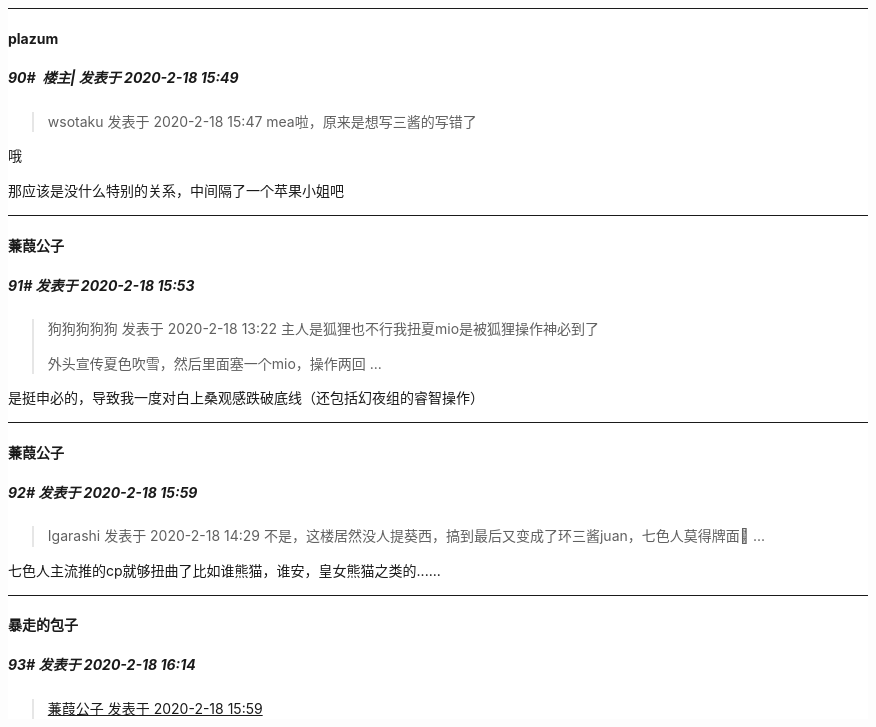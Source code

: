 

*****

####  plazum  
##### 90#         楼主| 发表于 2020-2-18 15:49



<blockquote>wsotaku 发表于 2020-2-18 15:47
mea啦，原来是想写三酱的写错了</blockquote>
哦

那应该是没什么特别的关系，中间隔了一个苹果小姐吧







*****

####  蒹葭公子  
##### 91#       发表于 2020-2-18 15:53



<blockquote>狗狗狗狗狗 发表于 2020-2-18 13:22
主人是狐狸也不行我扭夏mio是被狐狸操作神必到了

外头宣传夏色吹雪，然后里面塞一个mio，操作两回 ...</blockquote>
是挺申必的，导致我一度对白上桑观感跌破底线（还包括幻夜组的睿智操作）







*****

####  蒹葭公子  
##### 92#       发表于 2020-2-18 15:59



<blockquote>Igarashi 发表于 2020-2-18 14:29
不是，这楼居然没人提葵西，搞到最后又变成了环三酱juan，七色人莫得牌面🐎 ...</blockquote>
七色人主流推的cp就够扭曲了比如谁熊猫，谁安，皇女熊猫之类的......







*****

####  暴走的包子  
##### 93#       发表于 2020-2-18 16:14



<blockquote><a href="httphttps://bbs.saraba1st.com/2b/forum.php?mod=redirect&amp;goto=findpost&amp;pid=46451826&amp;ptid=1914434" target="_blank">蒹葭公子 发表于 2020-2-18 15:59</a>
